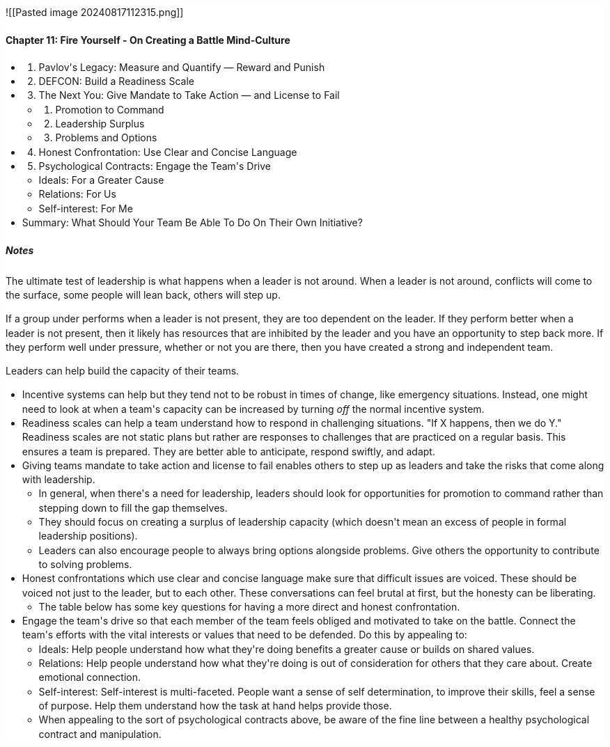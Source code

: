 ![[Pasted image 20240817112315.png]]
#### Chapter 11: Fire Yourself - On Creating a Battle Mind-Culture 
- 1. Pavlov's Legacy: Measure and Quantify — Reward and Punish
- 2. DEFCON: Build a Readiness Scale
- 3. The Next You: Give Mandate to Take Action — and License to Fail
    - 1) Promotion to Command
    - 2) Leadership Surplus
    - 3) Problems and Options
- 4. Honest Confrontation: Use Clear and Concise Language
- 5. Psychological Contracts: Engage the Team's Drive
    - Ideals: For a Greater Cause
    - Relations: For Us
    - Self-interest: For Me
- Summary: What Should Your Team Be Able To Do On Their Own Initiative?

##### Notes
The ultimate test of leadership is what happens when a leader is not around. When a leader is not around, conflicts will come to the surface, some people will lean back, others will step up. 

If a group under performs when a leader is not present, they are too dependent on the leader. If they perform better when a leader is not present, then it likely has resources that are inhibited by the leader and you have an opportunity to step back more. If they perform well under pressure, whether or not you are there, then you have created a strong and independent team. 

Leaders can help build the capacity of their teams. 
- Incentive systems can help but they tend not to be robust in times of change, like emergency situations. Instead, one might need to look at when a team's capacity can be increased by turning *off* the normal incentive system.
- Readiness scales can help a team understand how to respond in challenging situations. "If X happens, then we do Y." Readiness scales are not static plans but rather are responses to challenges that are practiced on a regular basis. This ensures a team is prepared. They are better able to anticipate, respond swiftly, and adapt. 
- Giving teams mandate to take action and license to fail enables others to step up as leaders and take the risks that come along with leadership. 
    - In general, when there's a need for leadership, leaders should look for opportunities for promotion to command rather than stepping down to fill the gap themselves. 
    - They should focus on creating a surplus of leadership capacity (which doesn't mean an excess of people in formal leadership positions). 
    - Leaders can also encourage people to always bring options alongside problems. Give others the opportunity to contribute to solving problems. 
- Honest confrontations which use clear and concise language make sure that difficult issues are voiced. These should be voiced not just to the leader, but to each other. These conversations can feel brutal at first, but the honesty can be liberating. 
    - The table below has some key questions for having a more direct and honest confrontation.
- Engage the team's drive so that each member of the team feels obliged and motivated to take on the battle. Connect the team's efforts with the vital interests or values that need to be defended. Do this by appealing to:
    - Ideals: Help people understand how what they're doing benefits a greater cause or builds on shared values. 
    - Relations: Help people understand how what they're doing is out of consideration for others that they care about. Create emotional connection.
    - Self-interest: Self-interest is multi-faceted. People want a sense of self determination, to improve their skills, feel a sense of purpose. Help them understand how the task at hand helps provide those.
    - When appealing to the sort of psychological contracts above, be aware of the fine line between a healthy psychological contract and manipulation. 
